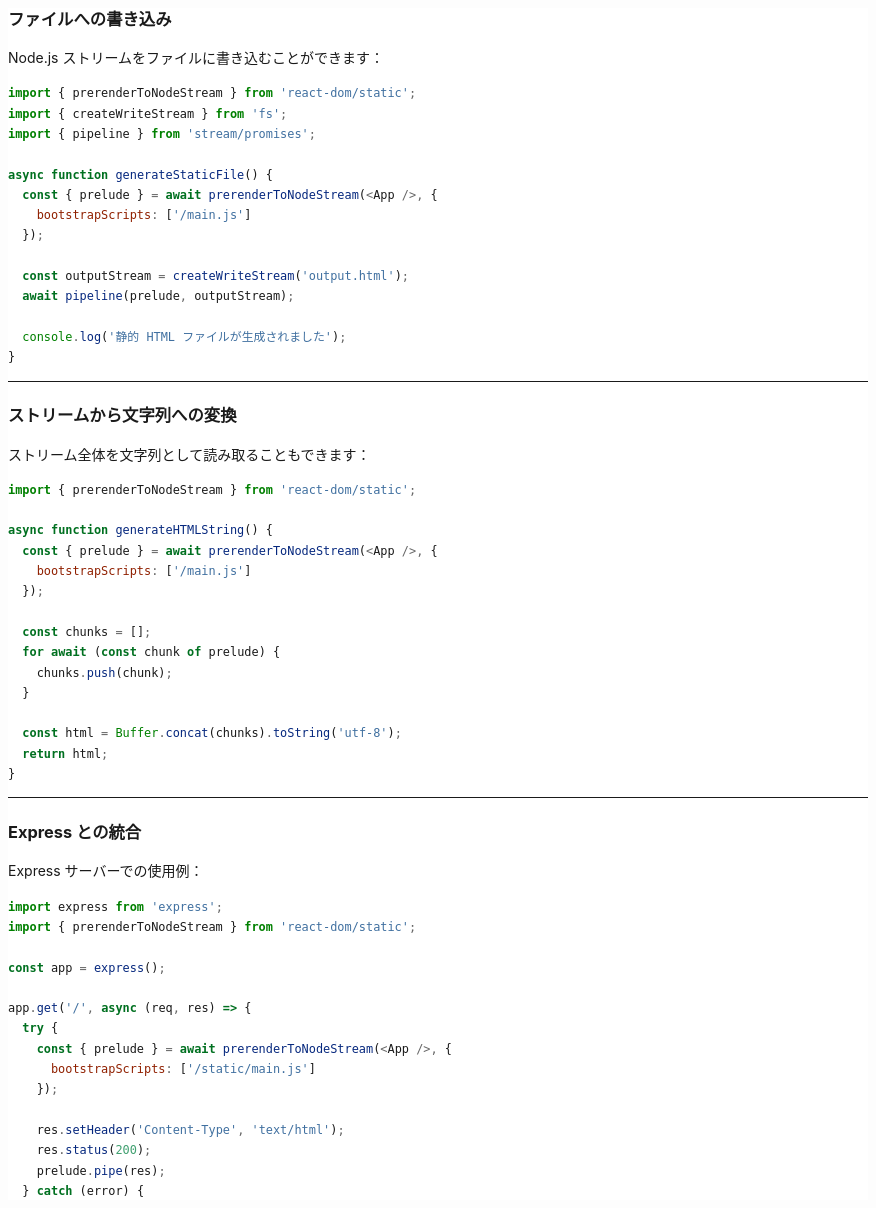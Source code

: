 ### ファイルへの書き込み

Node.js ストリームをファイルに書き込むことができます：

```javascript
import { prerenderToNodeStream } from 'react-dom/static';
import { createWriteStream } from 'fs';
import { pipeline } from 'stream/promises';

async function generateStaticFile() {
  const { prelude } = await prerenderToNodeStream(<App />, {
    bootstrapScripts: ['/main.js']
  });

  const outputStream = createWriteStream('output.html');
  await pipeline(prelude, outputStream);

  console.log('静的 HTML ファイルが生成されました');
}
```

---

### ストリームから文字列への変換

ストリーム全体を文字列として読み取ることもできます：

```javascript
import { prerenderToNodeStream } from 'react-dom/static';

async function generateHTMLString() {
  const { prelude } = await prerenderToNodeStream(<App />, {
    bootstrapScripts: ['/main.js']
  });

  const chunks = [];
  for await (const chunk of prelude) {
    chunks.push(chunk);
  }

  const html = Buffer.concat(chunks).toString('utf-8');
  return html;
}
```

---

### Express との統合

Express サーバーでの使用例：

```javascript
import express from 'express';
import { prerenderToNodeStream } from 'react-dom/static';

const app = express();

app.get('/', async (req, res) => {
  try {
    const { prelude } = await prerenderToNodeStream(<App />, {
      bootstrapScripts: ['/static/main.js']
    });

    res.setHeader('Content-Type', 'text/html');
    res.status(200);
    prelude.pipe(res);
  } catch (error) {
```